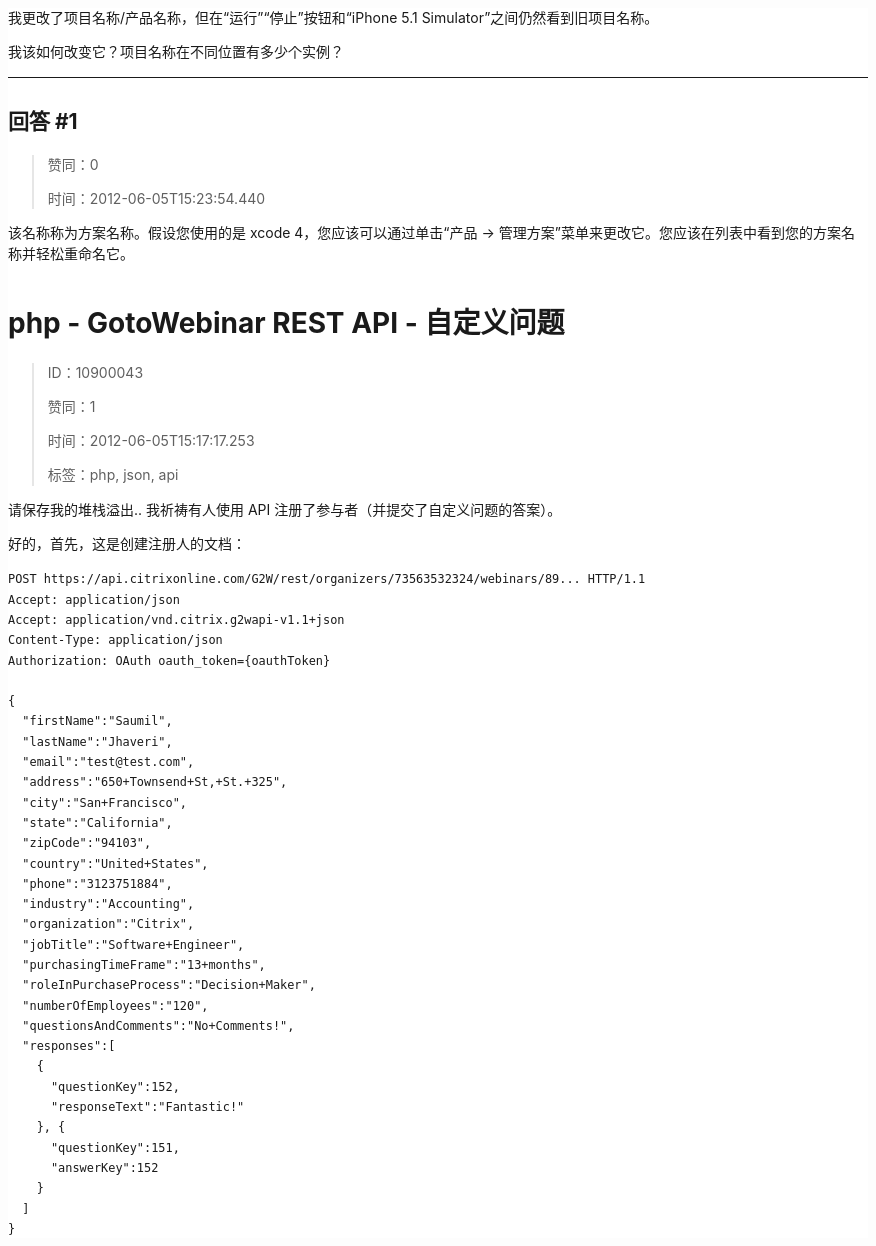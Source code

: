 我更改了项目名称/产品名称，但在“运行”“停止”按钮和“iPhone 5.1 Simulator”之间仍然看到旧项目名称。

我该如何改变它？项目名称在不同位置有多少个实例？

* * *

## 回答 #1

> 赞同：0
> 
> 时间：2012-06-05T15:23:54.440

该名称称为方案名称。假设您使用的是 xcode 4，您应该可以通过单击“产品 -> 管理方案”菜单来更改它。您应该在列表中看到您的方案名称并轻松重命名它。

# php - GotoWebinar REST API - 自定义问题

> ID：10900043
> 
> 赞同：1
> 
> 时间：2012-06-05T15:17:17.253
> 
> 标签：php, json, api

请保存我的堆栈溢出.. 我祈祷有人使用 API 注册了参与者（并提交了自定义问题的答案）。

好的，首先，这是创建注册人的文档：

```
POST https://api.citrixonline.com/G2W/rest/organizers/73563532324/webinars/89... HTTP/1.1
Accept: application/json
Accept: application/vnd.citrix.g2wapi-v1.1+json
Content-Type: application/json
Authorization: OAuth oauth_token={oauthToken}

{
  "firstName":"Saumil",
  "lastName":"Jhaveri",
  "email":"test@test.com",
  "address":"650+Townsend+St,+St.+325",
  "city":"San+Francisco",
  "state":"California",
  "zipCode":"94103",
  "country":"United+States",
  "phone":"3123751884",
  "industry":"Accounting",
  "organization":"Citrix",
  "jobTitle":"Software+Engineer",
  "purchasingTimeFrame":"13+months",
  "roleInPurchaseProcess":"Decision+Maker",
  "numberOfEmployees":"120",
  "questionsAndComments":"No+Comments!",
  "responses":[
    {
      "questionKey":152,
      "responseText":"Fantastic!"
    }, {
      "questionKey":151,
      "answerKey":152
    }
  ]
} 
```
